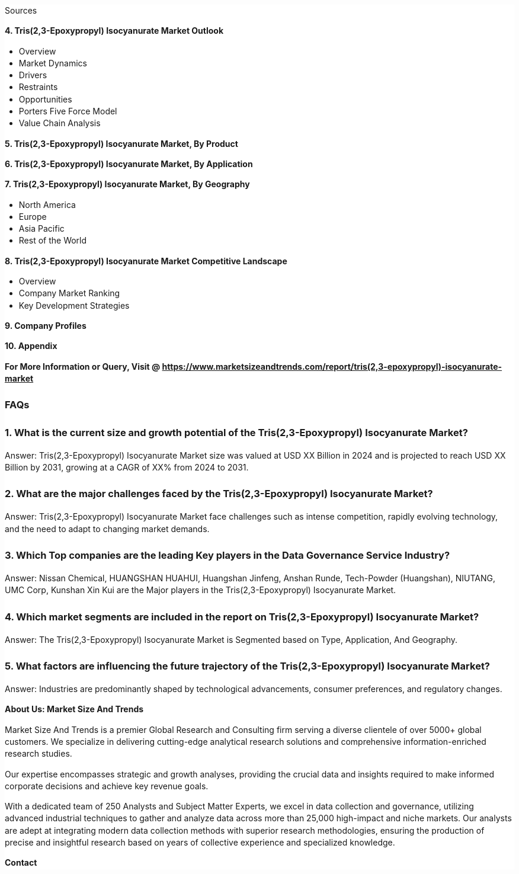 Sources</span></li></ul></div><div class="" data-test-id=""><p><strong><span class="">4. Tris(2,3-Epoxypropyl) Isocyanurate Market Outlook</span></strong></p></div><div class="" data-test-id=""><ul><li><span class="">Overview</span></li><li><span class="">Market Dynamics</span></li><li><span class="">Drivers</span></li><li><span class="">Restraints</span></li><li><span class="">Opportunities</span></li><li><span class="">Porters Five Force Model</span></li><li><span class="">Value Chain Analysis</span></li></ul></div><div class="" data-test-id=""><p><strong><span class="">5. Tris(2,3-Epoxypropyl) Isocyanurate Market, By Product</span></strong></p></div><div class="" data-test-id=""><p><strong><span class="">6. Tris(2,3-Epoxypropyl) Isocyanurate Market, By Application</span></strong></p></div><div class="" data-test-id=""><p><strong><span class="">7. Tris(2,3-Epoxypropyl) Isocyanurate Market, By Geography</span></strong></p></div><div class="" data-test-id=""><ul><li><span class="">North America</span></li><li><span class="">Europe</span></li><li><span class="">Asia Pacific</span></li><li><span class="">Rest of the World</span></li></ul></div><div class="" data-test-id=""><p><strong><span class="">8. Tris(2,3-Epoxypropyl) Isocyanurate Market Competitive Landscape</span></strong></p></div><div class="" data-test-id=""><ul><li><span class="">Overview</span></li><li><span class="">Company Market Ranking</span></li><li><span class="">Key Development Strategies</span></li></ul></div><div class="" data-test-id=""><p><strong><span class="">9. Company Profiles</span></strong></p></div><div class="" data-test-id=""><p><strong><span class="">10. Appendix</span></strong></p></div><div class="" data-test-id=""><p><strong><span class="">For More Information or Query, Visit @ <a href="https://www.marketsizeandtrends.com/report/tris(2,3-epoxypropyl)-isocyanurate-market" target="_blank">https://www.marketsizeandtrends.com/report/tris(2,3-epoxypropyl)-isocyanurate-market</a></span></strong></p></div><div class="" data-test-id=""><div class="article-main__content" data-test-id="publishing-text-block"><h3><strong><span class="">FAQs</span></strong></h3></div><div class="article-main__content" data-test-id="publishing-text-block"><h3><span class="">1. What is the current size and growth potential of the Tris(2,3-Epoxypropyl) Isocyanurate Market?</span></h3></div><div class="article-main__content" data-test-id="publishing-text-block"><p><span class="font-[700]">Answer</span><span class="">: Tris(2,3-Epoxypropyl) Isocyanurate Market size was valued at USD XX Billion in 2024 and is projected to reach USD XX Billion by 2031, growing at a CAGR of XX% from 2024 to 2031.</span></p></div><div class="article-main__content" data-test-id="publishing-text-block"><h3><span class="">2. What are the major challenges faced by the Tris(2,3-Epoxypropyl) Isocyanurate Market?</span></h3></div><div class="article-main__content" data-test-id="publishing-text-block"><p><span class="font-[700]">Answer</span><span class="">: Tris(2,3-Epoxypropyl) Isocyanurate Market face challenges such as intense competition, rapidly evolving technology, and the need to adapt to changing market demands.</span></p></div><div class="article-main__content" data-test-id="publishing-text-block"><h3><span class="">3. Which Top companies are the leading Key players in the Data Governance Service Industry?</span></h3></div><div class="article-main__content" data-test-id="publishing-text-block"><p><span class="font-[700]">Answer</span><span class="">: Nissan Chemical, HUANGSHAN HUAHUI, Huangshan Jinfeng, Anshan Runde, Tech-Powder (Huangshan), NIUTANG, UMC Corp, Kunshan Xin Kui are the Major players in the Tris(2,3-Epoxypropyl) Isocyanurate Market.</span></p></div><div class="article-main__content" data-test-id="publishing-text-block"><h3><span class="">4. Which market segments are included in the report on Tris(2,3-Epoxypropyl) Isocyanurate Market?</span></h3></div><div class="article-main__content" data-test-id="publishing-text-block"><p><span class="font-[700]">Answer</span><span class="">: The Tris(2,3-Epoxypropyl) Isocyanurate Market is Segmented based on Type, Application, And Geography.</span></p></div><div class="article-main__content" data-test-id="publishing-text-block"><h3><span class="">5. What factors are influencing the future trajectory of the Tris(2,3-Epoxypropyl) Isocyanurate Market?</span></h3></div><div class="article-main__content" data-test-id="publishing-text-block"><p><span class="font-[700]">Answer:</span><span class="">&nbsp;Industries are predominantly shaped by technological advancements, consumer preferences, and regulatory changes.</span></p></div><p><strong><span class="">About Us: Market Size And Trends</span></strong></p></div><div class="" data-test-id=""><p><span class="">Market Size And Trends is a premier Global Research and Consulting firm serving a diverse clientele of over 5000+ global customers. We specialize in delivering cutting-edge analytical research solutions and comprehensive information-enriched research studies.</span></p></div><div class="" data-test-id=""><p><span class="">Our expertise encompasses strategic and growth analyses, providing the crucial data and insights required to make informed corporate decisions and achieve key revenue goals.</span></p></div><div class="" data-test-id=""><p><span class="">With a dedicated team of 250 Analysts and Subject Matter Experts, we excel in data collection and governance, utilizing advanced industrial techniques to gather and analyze data across more than 25,000 high-impact and niche markets. Our analysts are adept at integrating modern data collection methods with superior research methodologies, ensuring the production of precise and insightful research based on years of collective experience and specialized knowledge.</span></p></div><div class="" data-test-id=""><p><strong><span class="">Contact